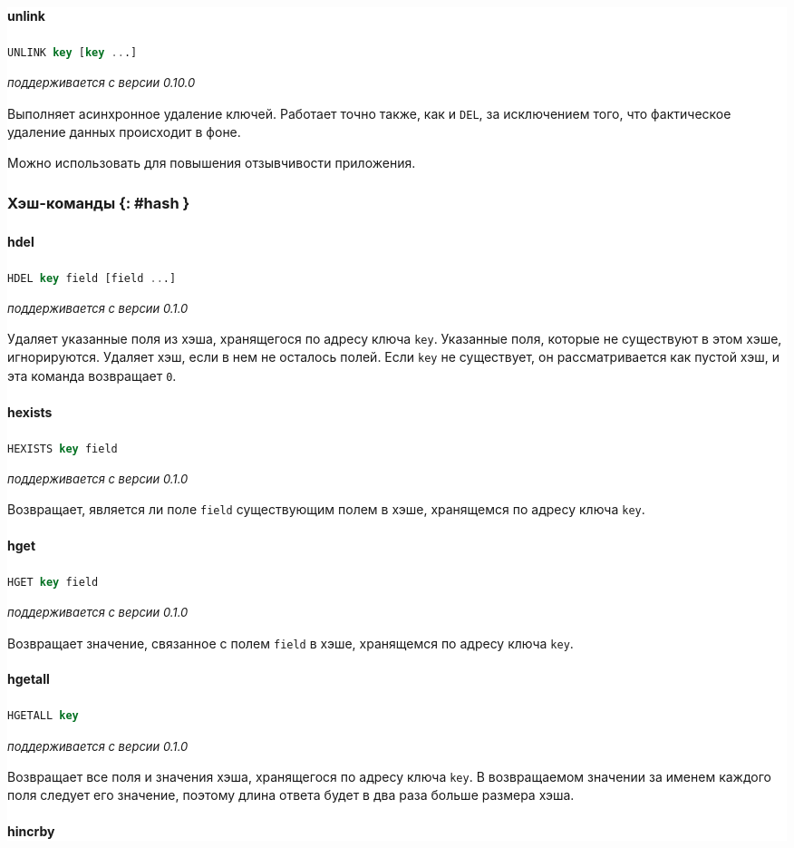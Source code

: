 #### unlink

```sql
UNLINK key [key ...]
```
<font size="2">_поддерживается с версии 0.10.0_</font>

Выполняет асинхронное удаление ключей. Работает точно также, как и `DEL`,
за исключением того, что фактическое удаление данных происходит в фоне.

Можно использовать для повышения отзывчивости приложения.

### Хэш-команды {: #hash }

#### hdel

```sql
HDEL key field [field ...]
```
<font size="2">_поддерживается с версии 0.1.0_</font>

Удаляет указанные поля из хэша, хранящегося по адресу ключа `key`.
Указанные поля, которые не существуют в этом хэше, игнорируются. Удаляет
хэш, если в нем не осталось полей. Если `key` не существует, он
рассматривается как пустой хэш, и эта команда возвращает `0`.

#### hexists

```sql
HEXISTS key field
```
<font size="2">_поддерживается с версии 0.1.0_</font>

Возвращает, является ли поле `field` существующим полем в хэше, хранящемся по
адресу ключа `key`.

#### hget

```sql
HGET key field
```
<font size="2">_поддерживается с версии 0.1.0_</font>

Возвращает значение, связанное с полем `field` в хэше, хранящемся по
адресу ключа `key`.

#### hgetall

```sql
HGETALL key
```
<font size="2">_поддерживается с версии 0.1.0_</font>

Возвращает все поля и значения хэша, хранящегося по адресу ключа `key`. В
возвращаемом значении за именем каждого поля следует его значение,
поэтому длина ответа будет в два раза больше размера хэша.

#### hincrby


[`--share-dir`]: ../reference/cli.md#run_share_dir
[admin_console]: ../tutorial/connecting.md#admin_console
[tier]: ../overview/glossary.md#tier
[бакетов]: ../overview/glossary.md#bucket
[bucket_count]: ../reference/config.md#cluster_tier_tier_bucket_count
[default_bucket_count]: ../reference/config.md#cluster_default_bucket_count
[Picodata Pike]: ../dev/plugin_create.md#pike_plugin_config_apply
[инвентарного файла Ansible]: ../admin/deploy_ansible.md#plugin_management